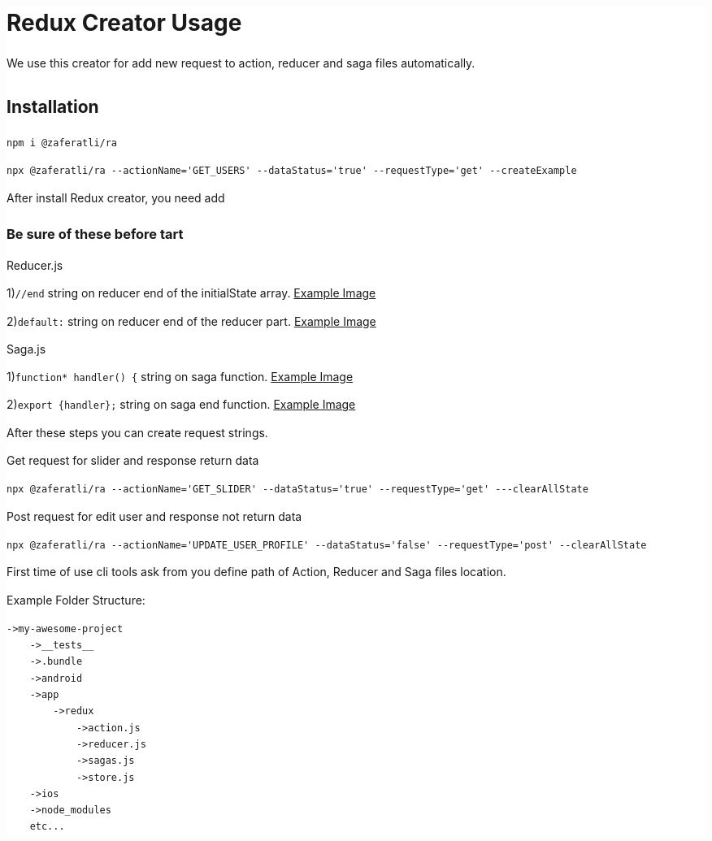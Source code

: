 
# Redux Creator Usage

We use this creator for add new request to action, reducer and saga files automatically.

## Installation

```
npm i @zaferatli/ra
```

```
npx @zaferatli/ra --actionName='GET_USERS' --dataStatus='true' --requestType='get' --createExample
```

After install Redux creator, you need add 

### Be sure of these before tart
Reducer.js

1)`//end` string on reducer end of the initialState array. [Example Image](https://imagedelivery.net/yl5R5Esago2X_W93mb7gzA/7ad9dca4-4553-465f-03d5-c5f93eea3800/public)

2)`default:` string on reducer end of the reducer part. [Example Image](https://imagedelivery.net/yl5R5Esago2X_W93mb7gzA/9d4c77da-ef85-42ae-a9f1-00be8b480f00/public)


Saga.js

1)`function* handler() {` string on saga function. [Example Image](https://imagedelivery.net/yl5R5Esago2X_W93mb7gzA/66e79b85-4882-4e49-43c0-74fde1c3f500/public)

2)`export {handler};` string on saga end function. [Example Image](https://imagedelivery.net/yl5R5Esago2X_W93mb7gzA/556074f2-84d3-4ca4-00d9-f33ad7ff4f00/public)




After these steps you can create request strings.


Get request for slider and response return data
```
npx @zaferatli/ra --actionName='GET_SLIDER' --dataStatus='true' --requestType='get' ---clearAllState
```


Post request for edit user and response not return data
```
npx @zaferatli/ra --actionName='UPDATE_USER_PROFILE' --dataStatus='false' --requestType='post' --clearAllState

```
First time of use cli tools ask from you define path of Action, Reducer and Saga files location.

Example Folder Structure:
```
->my-awesome-project
    ->__tests__
    ->.bundle
    ->android
    ->app
        ->redux
            ->action.js
            ->reducer.js
            ->sagas.js
            ->store.js
    ->ios
    ->node_modules
    etc...
```